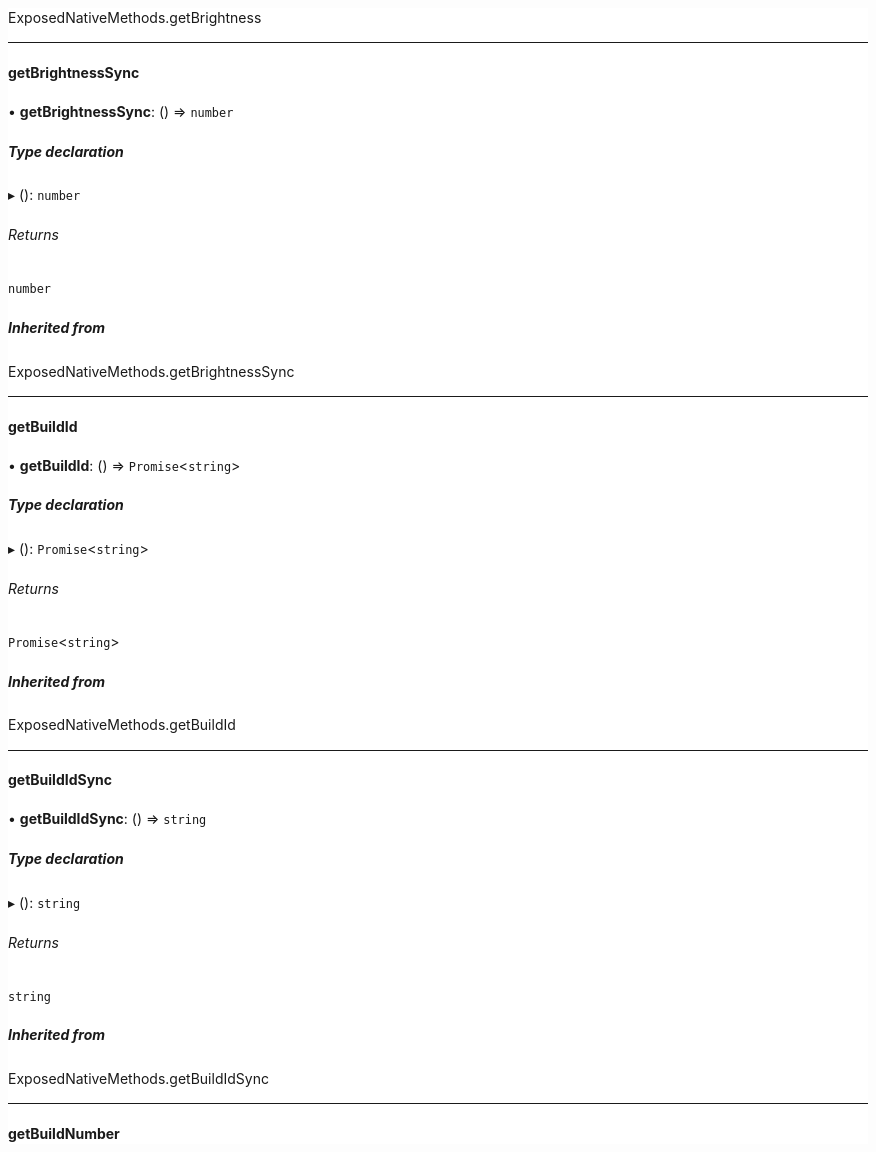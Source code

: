 ExposedNativeMethods.getBrightness

___

#### getBrightnessSync

• **getBrightnessSync**: () => `number`

##### Type declaration

▸ (): `number`

###### Returns

`number`

##### Inherited from

ExposedNativeMethods.getBrightnessSync

___

#### getBuildId

• **getBuildId**: () => `Promise`\<`string`\>

##### Type declaration

▸ (): `Promise`\<`string`\>

###### Returns

`Promise`\<`string`\>

##### Inherited from

ExposedNativeMethods.getBuildId

___

#### getBuildIdSync

• **getBuildIdSync**: () => `string`

##### Type declaration

▸ (): `string`

###### Returns

`string`

##### Inherited from

ExposedNativeMethods.getBuildIdSync

___

#### getBuildNumber
